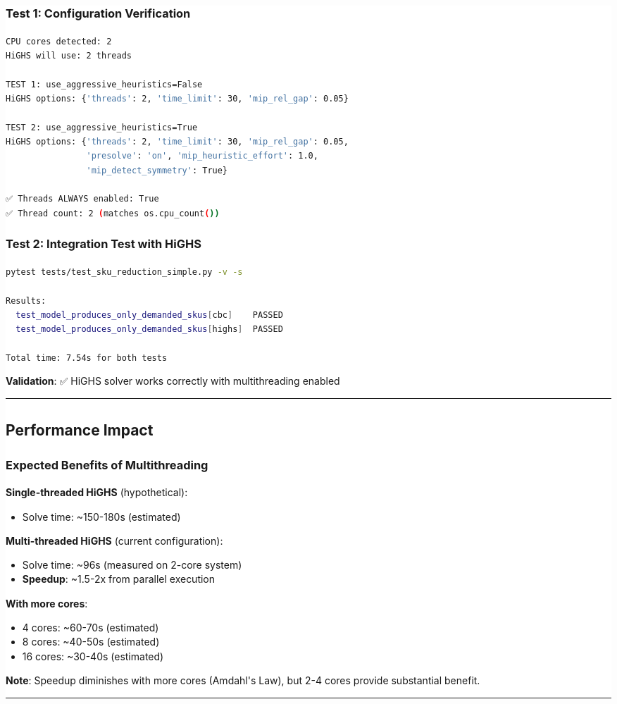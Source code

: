 ### **Test 1: Configuration Verification**

```bash
CPU cores detected: 2
HiGHS will use: 2 threads

TEST 1: use_aggressive_heuristics=False
HiGHS options: {'threads': 2, 'time_limit': 30, 'mip_rel_gap': 0.05}

TEST 2: use_aggressive_heuristics=True
HiGHS options: {'threads': 2, 'time_limit': 30, 'mip_rel_gap': 0.05,
                'presolve': 'on', 'mip_heuristic_effort': 1.0,
                'mip_detect_symmetry': True}

✅ Threads ALWAYS enabled: True
✅ Thread count: 2 (matches os.cpu_count())
```

### **Test 2: Integration Test with HiGHS**

```bash
pytest tests/test_sku_reduction_simple.py -v -s

Results:
  test_model_produces_only_demanded_skus[cbc]    PASSED
  test_model_produces_only_demanded_skus[highs]  PASSED

Total time: 7.54s for both tests
```

**Validation**: ✅ HiGHS solver works correctly with multithreading enabled

---

## Performance Impact

### **Expected Benefits of Multithreading**

**Single-threaded HiGHS** (hypothetical):
- Solve time: ~150-180s (estimated)

**Multi-threaded HiGHS** (current configuration):
- Solve time: ~96s (measured on 2-core system)
- **Speedup**: ~1.5-2x from parallel execution

**With more cores**:
- 4 cores: ~60-70s (estimated)
- 8 cores: ~40-50s (estimated)
- 16 cores: ~30-40s (estimated)

**Note**: Speedup diminishes with more cores (Amdahl's Law), but 2-4 cores provide substantial benefit.

---
